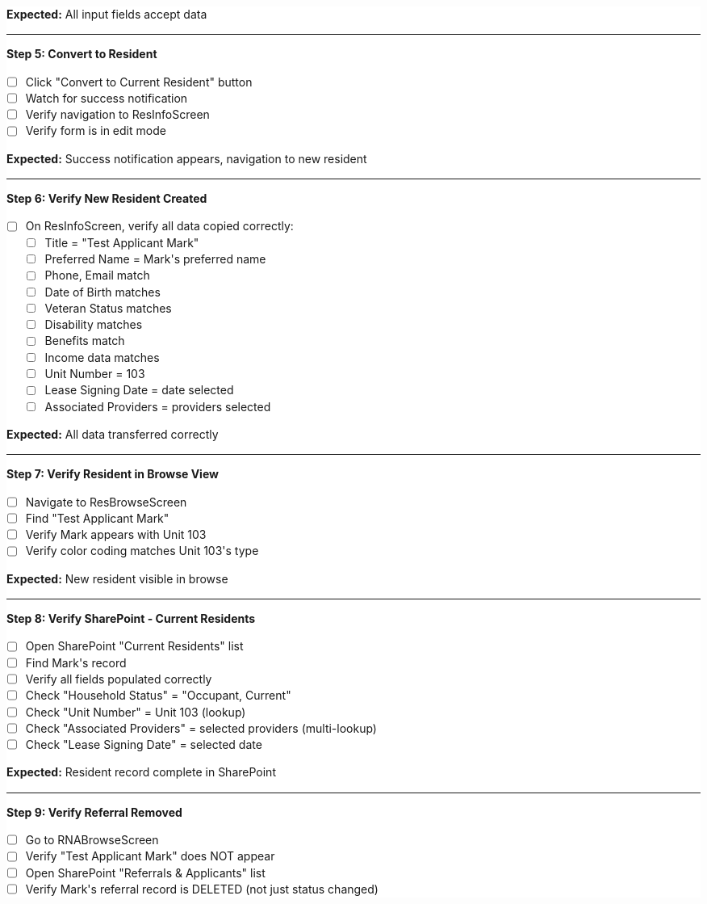 **Expected:** All input fields accept data

---

**Step 5: Convert to Resident**
- [ ] Click "Convert to Current Resident" button
- [ ] Watch for success notification
- [ ] Verify navigation to ResInfoScreen
- [ ] Verify form is in edit mode

**Expected:** Success notification appears, navigation to new resident

---

**Step 6: Verify New Resident Created**
- [ ] On ResInfoScreen, verify all data copied correctly:
  - [ ] Title = "Test Applicant Mark"
  - [ ] Preferred Name = Mark's preferred name
  - [ ] Phone, Email match
  - [ ] Date of Birth matches
  - [ ] Veteran Status matches
  - [ ] Disability matches
  - [ ] Benefits match
  - [ ] Income data matches
  - [ ] Unit Number = 103
  - [ ] Lease Signing Date = date selected
  - [ ] Associated Providers = providers selected

**Expected:** All data transferred correctly

---

**Step 7: Verify Resident in Browse View**
- [ ] Navigate to ResBrowseScreen
- [ ] Find "Test Applicant Mark"
- [ ] Verify Mark appears with Unit 103
- [ ] Verify color coding matches Unit 103's type

**Expected:** New resident visible in browse

---

**Step 8: Verify SharePoint - Current Residents**
- [ ] Open SharePoint "Current Residents" list
- [ ] Find Mark's record
- [ ] Verify all fields populated correctly
- [ ] Check "Household Status" = "Occupant, Current"
- [ ] Check "Unit Number" = Unit 103 (lookup)
- [ ] Check "Associated Providers" = selected providers (multi-lookup)
- [ ] Check "Lease Signing Date" = selected date

**Expected:** Resident record complete in SharePoint

---

**Step 9: Verify Referral Removed**
- [ ] Go to RNABrowseScreen
- [ ] Verify "Test Applicant Mark" does NOT appear
- [ ] Open SharePoint "Referrals & Applicants" list
- [ ] Verify Mark's referral record is DELETED (not just status changed)
